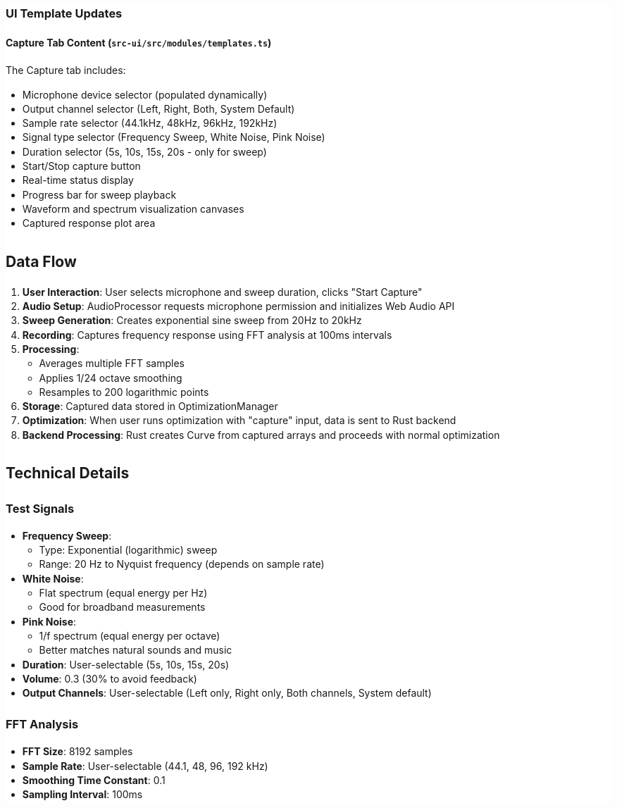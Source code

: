 ### UI Template Updates

#### Capture Tab Content (`src-ui/src/modules/templates.ts`)
The Capture tab includes:
- Microphone device selector (populated dynamically)
- Output channel selector (Left, Right, Both, System Default)
- Sample rate selector (44.1kHz, 48kHz, 96kHz, 192kHz)
- Signal type selector (Frequency Sweep, White Noise, Pink Noise)
- Duration selector (5s, 10s, 15s, 20s - only for sweep)
- Start/Stop capture button
- Real-time status display
- Progress bar for sweep playback
- Waveform and spectrum visualization canvases
- Captured response plot area

## Data Flow

1. **User Interaction**: User selects microphone and sweep duration, clicks "Start Capture"
2. **Audio Setup**: AudioProcessor requests microphone permission and initializes Web Audio API
3. **Sweep Generation**: Creates exponential sine sweep from 20Hz to 20kHz
4. **Recording**: Captures frequency response using FFT analysis at 100ms intervals
5. **Processing**:
   - Averages multiple FFT samples
   - Applies 1/24 octave smoothing
   - Resamples to 200 logarithmic points
6. **Storage**: Captured data stored in OptimizationManager
7. **Optimization**: When user runs optimization with "capture" input, data is sent to Rust backend
8. **Backend Processing**: Rust creates Curve from captured arrays and proceeds with normal optimization

## Technical Details

### Test Signals
- **Frequency Sweep**:
  - Type: Exponential (logarithmic) sweep
  - Range: 20 Hz to Nyquist frequency (depends on sample rate)
- **White Noise**:
  - Flat spectrum (equal energy per Hz)
  - Good for broadband measurements
- **Pink Noise**:
  - 1/f spectrum (equal energy per octave)
  - Better matches natural sounds and music
- **Duration**: User-selectable (5s, 10s, 15s, 20s)
- **Volume**: 0.3 (30% to avoid feedback)
- **Output Channels**: User-selectable (Left only, Right only, Both channels, System default)

### FFT Analysis
- **FFT Size**: 8192 samples
- **Sample Rate**: User-selectable (44.1, 48, 96, 192 kHz)
- **Smoothing Time Constant**: 0.1
- **Sampling Interval**: 100ms
